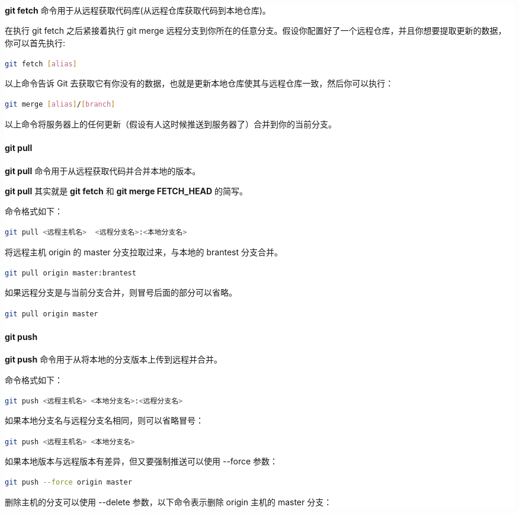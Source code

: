 **git fetch** 命令用于从远程获取代码库(从远程仓库获取代码到本地仓库)。

在执行 git fetch 之后紧接着执行 git merge 远程分支到你所在的任意分支。假设你配置好了一个远程仓库，并且你想要提取更新的数据，你可以首先执行:

```bash
git fetch [alias]
```

以上命令告诉 Git 去获取它有你没有的数据，也就是更新本地仓库使其与远程仓库一致，然后你可以执行：

```bash
git merge [alias]/[branch]
```

以上命令将服务器上的任何更新（假设有人这时候推送到服务器了）合并到你的当前分支。

#### git pull

**git pull** 命令用于从远程获取代码并合并本地的版本。

**git pull** 其实就是 **git fetch** 和 **git merge FETCH_HEAD** 的简写。

命令格式如下：

```bash
git pull <远程主机名>  <远程分支名>:<本地分支名>
```

将远程主机 origin 的 master 分支拉取过来，与本地的 brantest 分支合并。

```bash
git pull origin master:brantest
```

如果远程分支是与当前分支合并，则冒号后面的部分可以省略。

```bash
git pull origin master
```

#### git push

**git push** 命令用于从将本地的分支版本上传到远程并合并。

命令格式如下：

```bash
git push <远程主机名> <本地分支名>:<远程分支名>
```

如果本地分支名与远程分支名相同，则可以省略冒号：

```bash
git push <远程主机名> <本地分支名>
```

如果本地版本与远程版本有差异，但又要强制推送可以使用 --force 参数：

```bash
git push --force origin master
```

删除主机的分支可以使用 --delete 参数，以下命令表示删除 origin 主机的 master 分支：
